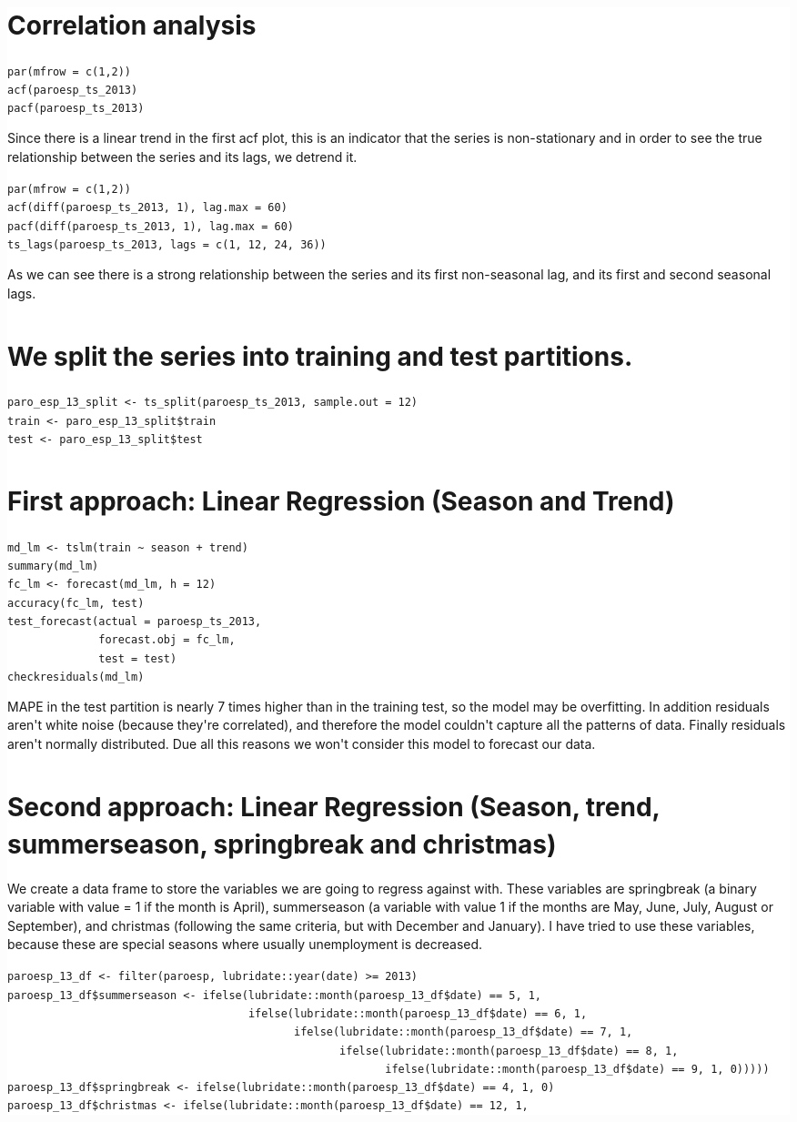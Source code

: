 # Correlation analysis
```{r, fig.align='center'}
par(mfrow = c(1,2))
acf(paroesp_ts_2013)
pacf(paroesp_ts_2013)
```

Since there is a linear trend in the first acf plot, this is an indicator that the series is non-stationary and in order to see the true relationship between the series and its lags, we detrend it.
```{r, fig.align='center'}
par(mfrow = c(1,2))
acf(diff(paroesp_ts_2013, 1), lag.max = 60) 
pacf(diff(paroesp_ts_2013, 1), lag.max = 60)
ts_lags(paroesp_ts_2013, lags = c(1, 12, 24, 36))
```
As we can see there is a strong relationship between the series and its first non-seasonal lag, and its first and second seasonal lags.

# We split the series into training and test partitions.
```{r}
paro_esp_13_split <- ts_split(paroesp_ts_2013, sample.out = 12)
train <- paro_esp_13_split$train
test <- paro_esp_13_split$test 
```

# First approach: Linear Regression (Season and Trend)
```{r}
md_lm <- tslm(train ~ season + trend)
summary(md_lm)
fc_lm <- forecast(md_lm, h = 12)
accuracy(fc_lm, test)
test_forecast(actual = paroesp_ts_2013,
              forecast.obj = fc_lm,
              test = test)
checkresiduals(md_lm) 
```
MAPE in the test partition is nearly 7 times higher than in the training test, so the model may be overfitting.
In addition residuals aren't white noise (because they're correlated), and therefore the model couldn't capture all the patterns of data.
Finally residuals aren't normally distributed. Due all this reasons we won't consider this model to forecast our data.

# Second approach: Linear Regression (Season, trend, summerseason, springbreak and christmas)
We create a data frame to store the variables we are going to regress against with. These variables are springbreak (a binary variable with value = 1 if the month is April), summerseason (a variable with value 1 if the months are May, June, July, August or September), and christmas (following the same criteria, but with December and January). I have tried to use these variables, because these are special seasons where usually unemployment is decreased.
```{r}
paroesp_13_df <- filter(paroesp, lubridate::year(date) >= 2013) 
paroesp_13_df$summerseason <- ifelse(lubridate::month(paroesp_13_df$date) == 5, 1,
                                     ifelse(lubridate::month(paroesp_13_df$date) == 6, 1,
                                            ifelse(lubridate::month(paroesp_13_df$date) == 7, 1,
                                                   ifelse(lubridate::month(paroesp_13_df$date) == 8, 1,
                                                          ifelse(lubridate::month(paroesp_13_df$date) == 9, 1, 0)))))
paroesp_13_df$springbreak <- ifelse(lubridate::month(paroesp_13_df$date) == 4, 1, 0)
paroesp_13_df$christmas <- ifelse(lubridate::month(paroesp_13_df$date) == 12, 1,
```